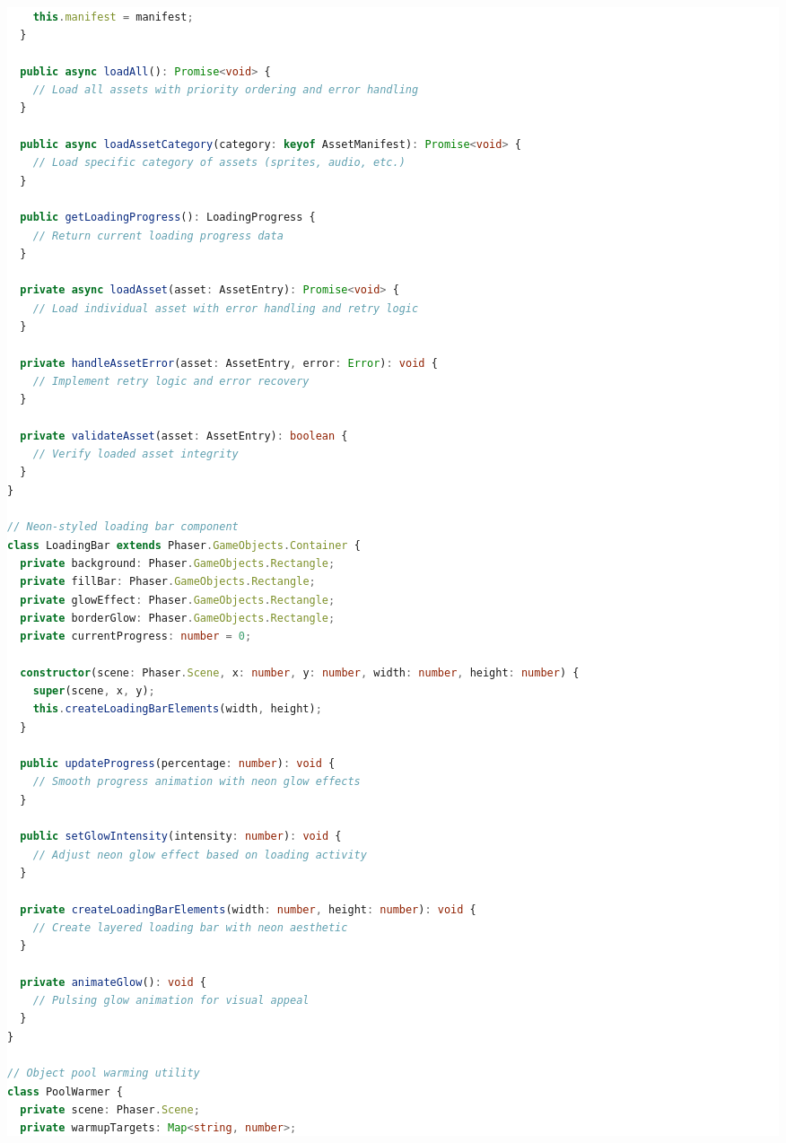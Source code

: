 ```typescript
    this.manifest = manifest;
  }

  public async loadAll(): Promise<void> {
    // Load all assets with priority ordering and error handling
  }

  public async loadAssetCategory(category: keyof AssetManifest): Promise<void> {
    // Load specific category of assets (sprites, audio, etc.)
  }

  public getLoadingProgress(): LoadingProgress {
    // Return current loading progress data
  }

  private async loadAsset(asset: AssetEntry): Promise<void> {
    // Load individual asset with error handling and retry logic
  }

  private handleAssetError(asset: AssetEntry, error: Error): void {
    // Implement retry logic and error recovery
  }

  private validateAsset(asset: AssetEntry): boolean {
    // Verify loaded asset integrity
  }
}

// Neon-styled loading bar component
class LoadingBar extends Phaser.GameObjects.Container {
  private background: Phaser.GameObjects.Rectangle;
  private fillBar: Phaser.GameObjects.Rectangle;
  private glowEffect: Phaser.GameObjects.Rectangle;
  private borderGlow: Phaser.GameObjects.Rectangle;
  private currentProgress: number = 0;

  constructor(scene: Phaser.Scene, x: number, y: number, width: number, height: number) {
    super(scene, x, y);
    this.createLoadingBarElements(width, height);
  }

  public updateProgress(percentage: number): void {
    // Smooth progress animation with neon glow effects
  }

  public setGlowIntensity(intensity: number): void {
    // Adjust neon glow effect based on loading activity
  }

  private createLoadingBarElements(width: number, height: number): void {
    // Create layered loading bar with neon aesthetic
  }

  private animateGlow(): void {
    // Pulsing glow animation for visual appeal
  }
}

// Object pool warming utility
class PoolWarmer {
  private scene: Phaser.Scene;
  private warmupTargets: Map<string, number>;

```